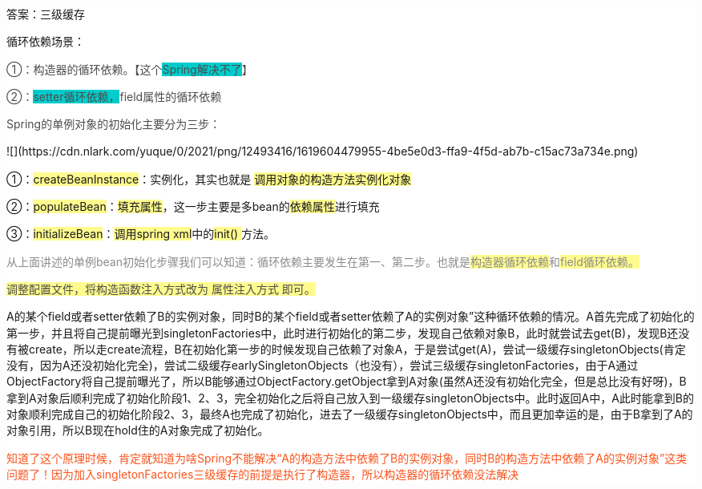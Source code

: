 

答案：三级缓存

循环依赖场景：

<font style="color:#4D4D4D;">①：</font><font style="color:#4D4D4D;">构造器</font><font style="color:#4D4D4D;">的循环依赖。【这个</font><font style="color:#4D4D4D;background-color:#00CCCC;">Spring解决不了</font><font style="color:#4D4D4D;">】</font>

<font style="color:#4D4D4D;">②：</font><font style="color:#4D4D4D;background-color:#00CCCC;">setter循环依赖，</font><font style="color:#4D4D4D;">field属性的循环依赖</font>



<font style="color:#4D4D4D;">Spring的</font><font style="color:#4D4D4D;">单例对象</font><font style="color:#4D4D4D;">的</font><font style="color:#4D4D4D;">初始化</font><font style="color:#4D4D4D;">主要分为三步：</font>

<font style="color:#4D4D4D;">  
</font>![](https://cdn.nlark.com/yuque/0/2021/png/12493416/1619604479955-4be5e0d3-ffa9-4f5d-ab7b-c15ac73a734e.png)

①：<font style="background-color:#FFFB8F;">createBeanInstance</font>：实例化，其实也就是 <font style="background-color:#FFFB8F;">调用对象的构造方法实例化对象</font>

②：<font style="background-color:#FFFB8F;">populateBean</font>：<font style="background-color:#FFFB8F;">填充属性</font>，这一步主要是多bean的<font style="background-color:#FFFB8F;">依赖属性</font>进行填充

③：<font style="background-color:#FFFB8F;">initializeBean</font>：<font style="background-color:#FFFB8F;">调用spring xml</font>中的<font style="background-color:#FFFB8F;">init()</font><font style="background-color:#FFFB8F;"> </font>方法。

<font style="color:#8C8C8C;">从上面讲述的单例bean初始化步骤我们可以知道：</font><font style="color:#8C8C8C;">循环依赖主要发生在第一、第二步</font><font style="color:#8C8C8C;">。也就是</font><font style="color:#8C8C8C;background-color:#FFFB8F;">构造器循环依赖</font><font style="color:#8C8C8C;">和</font><font style="color:#8C8C8C;background-color:#FFFB8F;">field循环依赖。</font>

<font style="color:#8C8C8C;background-color:#FFCC33;"></font>

<font style="color:#4D4D4D;background-color:#FFFB8F;">调整配置文件</font><font style="color:#4D4D4D;background-color:#FFFB8F;">，将</font><font style="color:#4D4D4D;background-color:#FFFB8F;">构造函数注入</font><font style="color:#4D4D4D;background-color:#FFFB8F;">方式改为 </font><font style="color:#4D4D4D;background-color:#FFFB8F;">属性注入</font><font style="color:#4D4D4D;background-color:#FFFB8F;">方式 即可。</font><font style="color:#8C8C8C;"></font>

<font style="color:#000000;"></font>

A的某个field或者setter依赖了B的实例对象，同时B的某个field或者setter依赖了A的实例对象”这种循环依赖的情况。A首先完成了初始化的第一步，并且将自己提前曝光到singletonFactories中，此时进行初始化的第二步，发现自己依赖对象B，此时就尝试去get(B)，发现B还没有被create，所以走create流程，B在初始化第一步的时候发现自己依赖了对象A，于是尝试get(A)，尝试一级缓存singletonObjects(肯定没有，因为A还没初始化完全)，尝试二级缓存earlySingletonObjects（也没有），尝试三级缓存singletonFactories，由于A通过ObjectFactory将自己提前曝光了，所以B能够通过ObjectFactory.getObject拿到A对象(虽然A还没有初始化完全，但是总比没有好呀)，B拿到A对象后顺利完成了初始化阶段1、2、3，完全初始化之后将自己放入到一级缓存singletonObjects中。此时返回A中，A此时能拿到B的对象顺利完成自己的初始化阶段2、3，最终A也完成了初始化，进去了一级缓存singletonObjects中，而且更加幸运的是，由于B拿到了A的对象引用，所以B现在hold住的A对象完成了初始化。



<font style="color:#FA541C;background-color:transparent;">知道了这个原理时候，肯定就知道为啥Spring不能解决“A的构造方法中依赖了B的实例对象，同时B的构造方法中依赖了A的实例对象”这类问题了！因为加入singletonFactories三级缓存的前提是执行了构造器，所以构造器的循环依赖没法解决</font>

